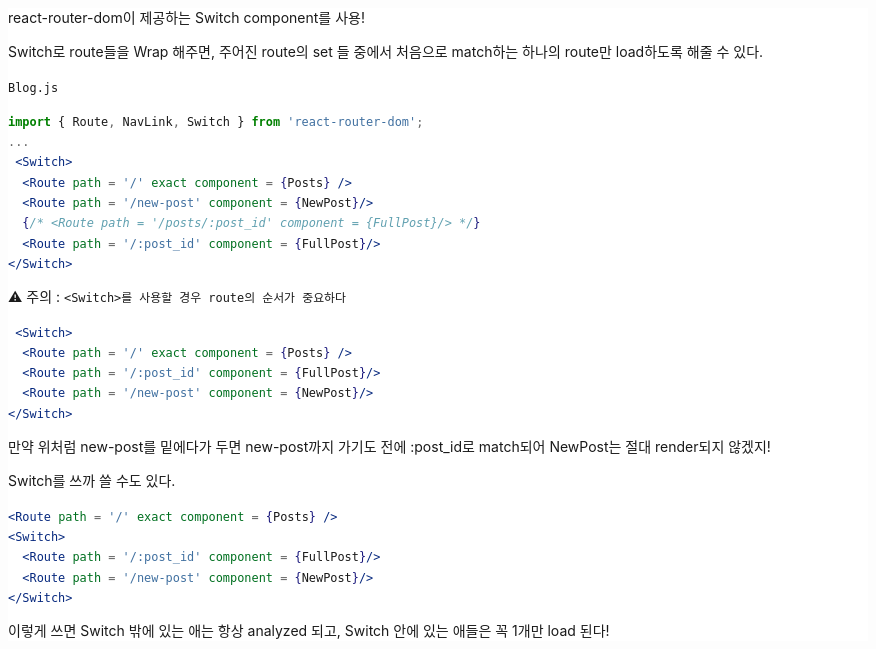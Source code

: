 react-router-dom이 제공하는 Switch component를 사용!

Switch로 route들을 Wrap 해주면, 주어진 route의 set 들 중에서 처음으로 match하는 하나의 route만 load하도록 해줄 수 있다.

`Blog.js`

```jsx
import { Route, NavLink, Switch } from 'react-router-dom';
...
 <Switch>
  <Route path = '/' exact component = {Posts} />
  <Route path = '/new-post' component = {NewPost}/>
  {/* <Route path = '/posts/:post_id' component = {FullPost}/> */}
  <Route path = '/:post_id' component = {FullPost}/>
</Switch>
```

⚠️ 주의 : `<Switch>를 사용할 경우 route의 순서가 중요하다`

```jsx
 <Switch>
  <Route path = '/' exact component = {Posts} />
  <Route path = '/:post_id' component = {FullPost}/>
  <Route path = '/new-post' component = {NewPost}/>
</Switch>
```

만약 위처럼 new-post를 밑에다가 두면 new-post까지 가기도 전에 :post_id로 match되어 NewPost는 절대 render되지 않겠지!



Switch를 쓰까 쓸 수도 있다.

```jsx
<Route path = '/' exact component = {Posts} />
<Switch>
  <Route path = '/:post_id' component = {FullPost}/>
  <Route path = '/new-post' component = {NewPost}/>
</Switch>
```

이렇게 쓰면 Switch 밖에 있는 애는 항상 analyzed 되고, Switch 안에 있는 애들은 꼭 1개만 load 된다!